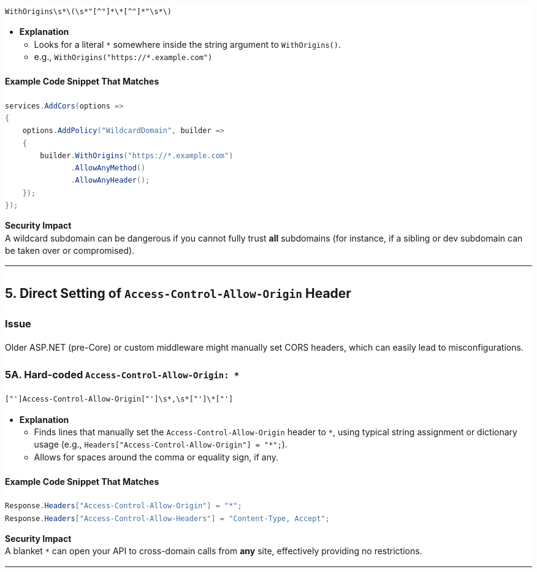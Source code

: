 ```regex
WithOrigins\s*\(\s*"[^"]*\*[^"]*"\s*\)
```

- **Explanation**
    - Looks for a literal `*` somewhere inside the string argument to `WithOrigins()`.
    - e.g., `WithOrigins("https://*.example.com")`

#### Example Code Snippet That Matches

```csharp
services.AddCors(options =>
{
    options.AddPolicy("WildcardDomain", builder =>
    {
        builder.WithOrigins("https://*.example.com")
               .AllowAnyMethod()
               .AllowAnyHeader();
    });
});
```

**Security Impact**  
A wildcard subdomain can be dangerous if you cannot fully trust **all** subdomains (for instance, if a sibling or dev subdomain can be taken over or compromised).

---

## 5. Direct Setting of `Access-Control-Allow-Origin` Header

### Issue

Older ASP.NET (pre-Core) or custom middleware might manually set CORS headers, which can easily lead to misconfigurations.

### 5A. Hard-coded `Access-Control-Allow-Origin: *`

```regex
["']Access-Control-Allow-Origin["']\s*,\s*["']\*["']
```

- **Explanation**
    - Finds lines that manually set the `Access-Control-Allow-Origin` header to `*`, using typical string assignment or dictionary usage (e.g., `Headers["Access-Control-Allow-Origin"] = "*";`).
    - Allows for spaces around the comma or equality sign, if any.

#### Example Code Snippet That Matches

```csharp
Response.Headers["Access-Control-Allow-Origin"] = "*";
Response.Headers["Access-Control-Allow-Headers"] = "Content-Type, Accept";
```

**Security Impact**  
A blanket `*` can open your API to cross-domain calls from **any** site, effectively providing no restrictions.

---